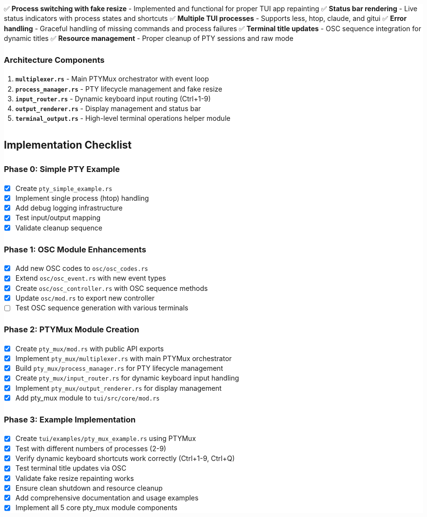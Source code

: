 ✅ **Process switching with fake resize** - Implemented and functional for proper TUI app repainting
✅ **Status bar rendering** - Live status indicators with process states and shortcuts ✅ **Multiple
TUI processes** - Supports less, htop, claude, and gitui ✅ **Error handling** - Graceful handling
of missing commands and process failures ✅ **Terminal title updates** - OSC sequence integration
for dynamic titles ✅ **Resource management** - Proper cleanup of PTY sessions and raw mode

### Architecture Components

1. **`multiplexer.rs`** - Main PTYMux orchestrator with event loop
2. **`process_manager.rs`** - PTY lifecycle management and fake resize
3. **`input_router.rs`** - Dynamic keyboard input routing (Ctrl+1-9)
4. **`output_renderer.rs`** - Display management and status bar
5. **`terminal_output.rs`** - High-level terminal operations helper module

## Implementation Checklist

### Phase 0: Simple PTY Example

- [x] Create `pty_simple_example.rs`
- [x] Implement single process (htop) handling
- [x] Add debug logging infrastructure
- [x] Test input/output mapping
- [x] Validate cleanup sequence

### Phase 1: OSC Module Enhancements

- [x] Add new OSC codes to `osc/osc_codes.rs`
- [x] Extend `osc/osc_event.rs` with new event types
- [x] Create `osc/osc_controller.rs` with OSC sequence methods
- [x] Update `osc/mod.rs` to export new controller
- [ ] Test OSC sequence generation with various terminals

### Phase 2: PTYMux Module Creation

- [x] Create `pty_mux/mod.rs` with public API exports
- [x] Implement `pty_mux/multiplexer.rs` with main PTYMux orchestrator
- [x] Build `pty_mux/process_manager.rs` for PTY lifecycle management
- [x] Create `pty_mux/input_router.rs` for dynamic keyboard input handling
- [x] Implement `pty_mux/output_renderer.rs` for display management
- [x] Add pty_mux module to `tui/src/core/mod.rs`

### Phase 3: Example Implementation

- [x] Create `tui/examples/pty_mux_example.rs` using PTYMux
- [x] Test with different numbers of processes (2-9)
- [x] Verify dynamic keyboard shortcuts work correctly (Ctrl+1-9, Ctrl+Q)
- [x] Test terminal title updates via OSC
- [x] Validate fake resize repainting works
- [x] Ensure clean shutdown and resource cleanup
- [x] Add comprehensive documentation and usage examples
- [x] Implement all 5 core pty_mux module components
